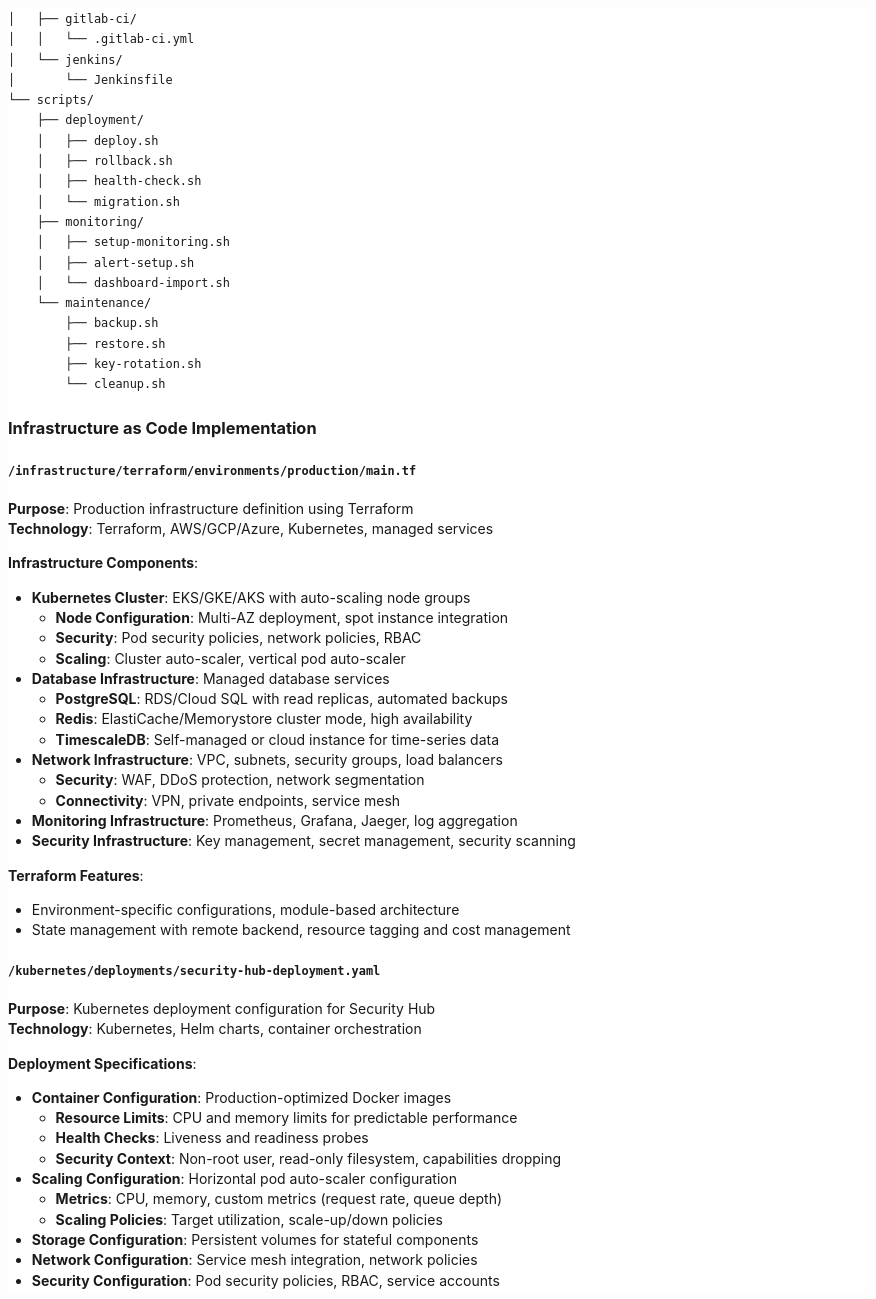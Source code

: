 ```
│   ├── gitlab-ci/
│   │   └── .gitlab-ci.yml
│   └── jenkins/
│       └── Jenkinsfile
└── scripts/
    ├── deployment/
    │   ├── deploy.sh
    │   ├── rollback.sh
    │   ├── health-check.sh
    │   └── migration.sh
    ├── monitoring/
    │   ├── setup-monitoring.sh
    │   ├── alert-setup.sh
    │   └── dashboard-import.sh
    └── maintenance/
        ├── backup.sh
        ├── restore.sh
        ├── key-rotation.sh
        └── cleanup.sh
```

### Infrastructure as Code Implementation

#### `/infrastructure/terraform/environments/production/main.tf`
**Purpose**: Production infrastructure definition using Terraform  
**Technology**: Terraform, AWS/GCP/Azure, Kubernetes, managed services  

**Infrastructure Components**:
- **Kubernetes Cluster**: EKS/GKE/AKS with auto-scaling node groups
  - **Node Configuration**: Multi-AZ deployment, spot instance integration
  - **Security**: Pod security policies, network policies, RBAC
  - **Scaling**: Cluster auto-scaler, vertical pod auto-scaler
- **Database Infrastructure**: Managed database services
  - **PostgreSQL**: RDS/Cloud SQL with read replicas, automated backups
  - **Redis**: ElastiCache/Memorystore cluster mode, high availability
  - **TimescaleDB**: Self-managed or cloud instance for time-series data
- **Network Infrastructure**: VPC, subnets, security groups, load balancers
  - **Security**: WAF, DDoS protection, network segmentation
  - **Connectivity**: VPN, private endpoints, service mesh
- **Monitoring Infrastructure**: Prometheus, Grafana, Jaeger, log aggregation
- **Security Infrastructure**: Key management, secret management, security scanning

**Terraform Features**:
- Environment-specific configurations, module-based architecture
- State management with remote backend, resource tagging and cost management

#### `/kubernetes/deployments/security-hub-deployment.yaml`
**Purpose**: Kubernetes deployment configuration for Security Hub  
**Technology**: Kubernetes, Helm charts, container orchestration  

**Deployment Specifications**:
- **Container Configuration**: Production-optimized Docker images
  - **Resource Limits**: CPU and memory limits for predictable performance
  - **Health Checks**: Liveness and readiness probes
  - **Security Context**: Non-root user, read-only filesystem, capabilities dropping
- **Scaling Configuration**: Horizontal pod auto-scaler configuration
  - **Metrics**: CPU, memory, custom metrics (request rate, queue depth)
  - **Scaling Policies**: Target utilization, scale-up/down policies
- **Storage Configuration**: Persistent volumes for stateful components
- **Network Configuration**: Service mesh integration, network policies
- **Security Configuration**: Pod security policies, RBAC, service accounts
